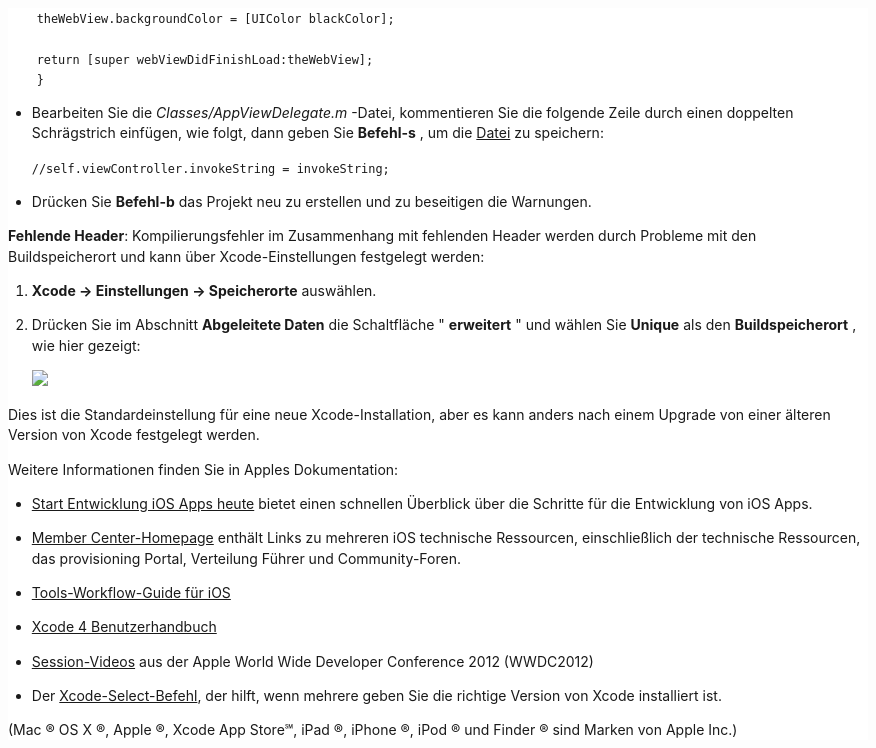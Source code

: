         theWebView.backgroundColor = [UIColor blackColor];
        
        return [super webViewDidFinishLoad:theWebView];
        }
        

*   Bearbeiten Sie die *Classes/AppViewDelegate.m* -Datei, kommentieren Sie die folgende Zeile durch einen doppelten Schrägstrich einfügen, wie folgt, dann geben Sie **Befehl-s** , um die [Datei](../../../cordova/file/fileobj/fileobj.html) zu speichern:
    
        //self.viewController.invokeString = invokeString;
        

*   Drücken Sie **Befehl-b** das Projekt neu zu erstellen und zu beseitigen die Warnungen.



**Fehlende Header**: Kompilierungsfehler im Zusammenhang mit fehlenden Header werden durch Probleme mit den Buildspeicherort und kann über Xcode-Einstellungen festgelegt werden:

1.  **Xcode → Einstellungen → Speicherorte** auswählen.

2.  Drücken Sie im Abschnitt **Abgeleitete Daten** die Schaltfläche " **erweitert** " und wählen Sie **Unique** als den **Buildspeicherort** , wie hier gezeigt:
    
    ![][9]

 [9]: img/guide/platforms/ios/xcode_build_location.png

Dies ist die Standardeinstellung für eine neue Xcode-Installation, aber es kann anders nach einem Upgrade von einer älteren Version von Xcode festgelegt werden.

Weitere Informationen finden Sie in Apples Dokumentation:

*   [Start Entwicklung iOS Apps heute][10] bietet einen schnellen Überblick über die Schritte für die Entwicklung von iOS Apps.

*   [Member Center-Homepage][11] enthält Links zu mehreren iOS technische Ressourcen, einschließlich der technische Ressourcen, das provisioning Portal, Verteilung Führer und Community-Foren.

*   [Tools-Workflow-Guide für iOS][7]

*   [Xcode 4 Benutzerhandbuch][12]

*   [Session-Videos][13] aus der Apple World Wide Developer Conference 2012 (WWDC2012)

*   Der [Xcode-Select-Befehl][14], der hilft, wenn mehrere geben Sie die richtige Version von Xcode installiert ist.

 [10]: http://developer.apple.com/library/ios/#referencelibrary/GettingStarted/RoadMapiOS/index.html#//apple_ref/doc/uid/TP40011343
 [11]: https://developer.apple.com/membercenter/index.action
 [12]: http://developer.apple.com/library/ios/#documentation/ToolsLanguages/Conceptual/Xcode4UserGuide/000-About_Xcode/about.html#//apple_ref/doc/uid/TP40010215
 [13]: https://developer.apple.com/videos/wwdc/2012/
 [14]: http://developer.apple.com/library/mac/#documentation/Darwin/Reference/ManPages/man1/xcode-select.1.html

(Mac ® OS X ®, Apple ®, Xcode App Store℠, iPad ®, iPhone ®, iPod ® und Finder ® sind Marken von Apple Inc.)

 [1]: https://developer.apple.com/programs/ios/
 [2]: https://itunes.apple.com/us/app/xcode/id497799835?mt=12
 [3]: https://developer.apple.com/downloads/index.action
 [4]: img/guide/platforms/ios/helloworld_project.png
 [5]: img/guide/platforms/ios/select_xcode_scheme.png
 [6]: img/guide/platforms/ios/HelloWorldStandard.png
 [7]: http://developer.apple.com/library/ios/#documentation/Xcode/Conceptual/ios_development_workflow/00-About_the_iOS_Application_Development_Workflow/introduction.html#//apple_ref/doc/uid/TP40007959
 [8]: https://developer.apple.com/ios/manage/overview/index.action